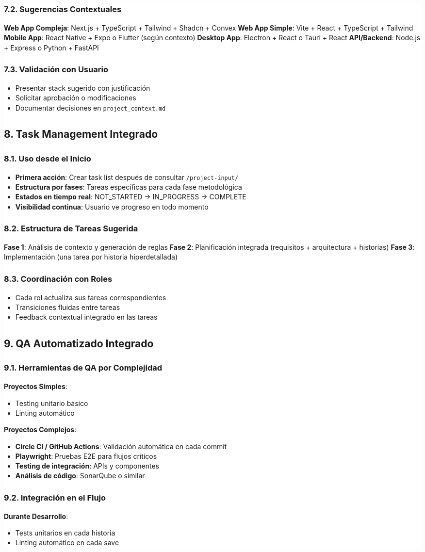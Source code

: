 ### 7.2. Sugerencias Contextuales
**Web App Compleja**: Next.js + TypeScript + Tailwind + Shadcn + Convex
**Web App Simple**: Vite + React + TypeScript + Tailwind
**Mobile App**: React Native + Expo o Flutter (según contexto)
**Desktop App**: Electron + React o Tauri + React
**API/Backend**: Node.js + Express o Python + FastAPI

### 7.3. Validación con Usuario
- Presentar stack sugerido con justificación
- Solicitar aprobación o modificaciones
- Documentar decisiones en `project_context.md`

## 8. Task Management Integrado

### 8.1. Uso desde el Inicio
- **Primera acción**: Crear task list después de consultar `/project-input/`
- **Estructura por fases**: Tareas específicas para cada fase metodológica
- **Estados en tiempo real**: NOT_STARTED → IN_PROGRESS → COMPLETE
- **Visibilidad continua**: Usuario ve progreso en todo momento

### 8.2. Estructura de Tareas Sugerida
**Fase 1**: Análisis de contexto y generación de reglas
**Fase 2**: Planificación integrada (requisitos + arquitectura + historias)
**Fase 3**: Implementación (una tarea por historia hiperdetallada)

### 8.3. Coordinación con Roles

- Cada rol actualiza sus tareas correspondientes
- Transiciones fluidas entre tareas
- Feedback contextual integrado en las tareas

## 9. QA Automatizado Integrado

### 9.1. Herramientas de QA por Complejidad

**Proyectos Simples**:
- Testing unitario básico
- Linting automático

**Proyectos Complejos**:
- **Circle CI / GitHub Actions**: Validación automática en cada commit
- **Playwright**: Pruebas E2E para flujos críticos
- **Testing de integración**: APIs y componentes
- **Análisis de código**: SonarQube o similar

### 9.2. Integración en el Flujo

**Durante Desarrollo**:
- Tests unitarios en cada historia
- Linting automático en cada save
